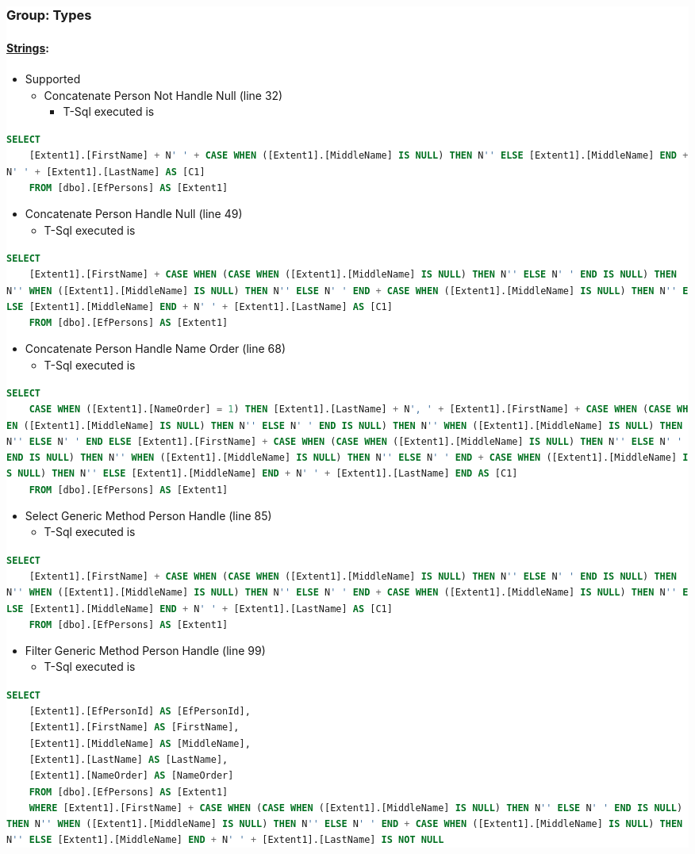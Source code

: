 

### Group: Types
#### [Strings](../TestGroup50Types/Test01Strings.cs):
- Supported
  * Concatenate Person Not Handle Null (line 32)
     * T-Sql executed is

```SQL
SELECT 
    [Extent1].[FirstName] + N' ' + CASE WHEN ([Extent1].[MiddleName] IS NULL) THEN N'' ELSE [Extent1].[MiddleName] END + N' ' + [Extent1].[LastName] AS [C1]
    FROM [dbo].[EfPersons] AS [Extent1]
```

  * Concatenate Person Handle Null (line 49)
     * T-Sql executed is

```SQL
SELECT 
    [Extent1].[FirstName] + CASE WHEN (CASE WHEN ([Extent1].[MiddleName] IS NULL) THEN N'' ELSE N' ' END IS NULL) THEN N'' WHEN ([Extent1].[MiddleName] IS NULL) THEN N'' ELSE N' ' END + CASE WHEN ([Extent1].[MiddleName] IS NULL) THEN N'' ELSE [Extent1].[MiddleName] END + N' ' + [Extent1].[LastName] AS [C1]
    FROM [dbo].[EfPersons] AS [Extent1]
```

  * Concatenate Person Handle Name Order (line 68)
     * T-Sql executed is

```SQL
SELECT 
    CASE WHEN ([Extent1].[NameOrder] = 1) THEN [Extent1].[LastName] + N', ' + [Extent1].[FirstName] + CASE WHEN (CASE WHEN ([Extent1].[MiddleName] IS NULL) THEN N'' ELSE N' ' END IS NULL) THEN N'' WHEN ([Extent1].[MiddleName] IS NULL) THEN N'' ELSE N' ' END ELSE [Extent1].[FirstName] + CASE WHEN (CASE WHEN ([Extent1].[MiddleName] IS NULL) THEN N'' ELSE N' ' END IS NULL) THEN N'' WHEN ([Extent1].[MiddleName] IS NULL) THEN N'' ELSE N' ' END + CASE WHEN ([Extent1].[MiddleName] IS NULL) THEN N'' ELSE [Extent1].[MiddleName] END + N' ' + [Extent1].[LastName] END AS [C1]
    FROM [dbo].[EfPersons] AS [Extent1]
```

  * Select Generic Method Person Handle (line 85)
     * T-Sql executed is

```SQL
SELECT 
    [Extent1].[FirstName] + CASE WHEN (CASE WHEN ([Extent1].[MiddleName] IS NULL) THEN N'' ELSE N' ' END IS NULL) THEN N'' WHEN ([Extent1].[MiddleName] IS NULL) THEN N'' ELSE N' ' END + CASE WHEN ([Extent1].[MiddleName] IS NULL) THEN N'' ELSE [Extent1].[MiddleName] END + N' ' + [Extent1].[LastName] AS [C1]
    FROM [dbo].[EfPersons] AS [Extent1]
```

  * Filter Generic Method Person Handle (line 99)
     * T-Sql executed is

```SQL
SELECT 
    [Extent1].[EfPersonId] AS [EfPersonId], 
    [Extent1].[FirstName] AS [FirstName], 
    [Extent1].[MiddleName] AS [MiddleName], 
    [Extent1].[LastName] AS [LastName], 
    [Extent1].[NameOrder] AS [NameOrder]
    FROM [dbo].[EfPersons] AS [Extent1]
    WHERE [Extent1].[FirstName] + CASE WHEN (CASE WHEN ([Extent1].[MiddleName] IS NULL) THEN N'' ELSE N' ' END IS NULL) THEN N'' WHEN ([Extent1].[MiddleName] IS NULL) THEN N'' ELSE N' ' END + CASE WHEN ([Extent1].[MiddleName] IS NULL) THEN N'' ELSE [Extent1].[MiddleName] END + N' ' + [Extent1].[LastName] IS NOT NULL
```
